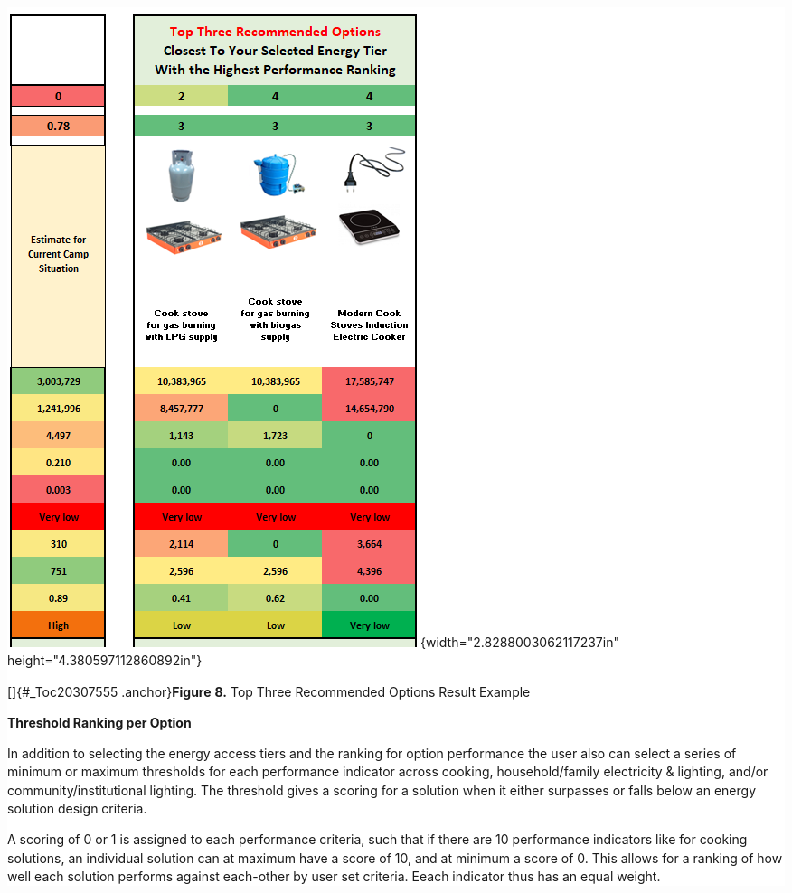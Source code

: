 ![](.//media/image15.png){width="2.8288003062117237in"
height="4.380597112860892in"}

[]{#_Toc20307555 .anchor}**Figure** **8.** Top Three Recommended Options
Result Example

**Threshold Ranking per Option**

In addition to selecting the energy access tiers and the ranking for
option performance the user also can select a series of minimum or
maximum thresholds for each performance indicator across cooking,
household/family electricity & lighting, and/or community/institutional
lighting. The threshold gives a scoring for a solution when it either
surpasses or falls below an energy solution design criteria.

A scoring of 0 or 1 is assigned to each performance criteria, such that
if there are 10 performance indicators like for cooking solutions, an
individual solution can at maximum have a score of 10, and at minimum a
score of 0. This allows for a ranking of how well each solution performs
against each-other by user set criteria. Eeach indicator thus has an
equal weight.
